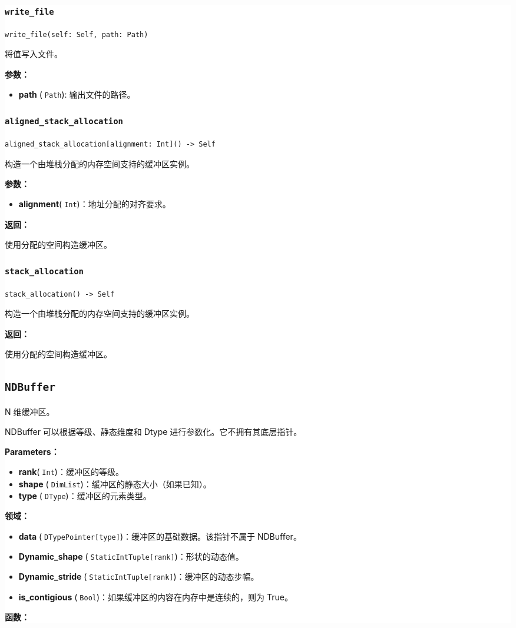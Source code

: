 ### `write_file`[](#write_file)

`write_file(self: Self, path: Path)`

将值写入文件。

**参数：**

* **path** ( `Path`): 输出文件的路径。

### `aligned_stack_allocation`[](#aligned_stack_allocation)

`aligned_stack_allocation[alignment: Int]() -> Self`

构造一个由堆栈分配的内存空间支持的缓冲区实例。

**参数：**

* **alignment**( `Int`)：地址分配的对齐要求。

**返回：**

使用分配的空间构造缓冲区。

### `stack_allocation`[](#stack_allocation)

`stack_allocation() -> Self`

构造一个由堆栈分配的内存空间支持的缓冲区实例。

**返回：**

使用分配的空间构造缓冲区。

## `NDBuffer`[](#ndbuffer)

N 维缓冲区。

NDBuffer 可以根据等级、静态维度和 Dtype 进行参数化。它不拥有其底层指针。

**Parameters：**

* **rank**( `Int`)：缓冲区的等级。
* **shape** ( `DimList`)：缓冲区的静态大小（如果已知）。
* **type** ( `DType`)：缓冲区的元素类型。

**领域：**

* **data** ( `DTypePointer[type]`)：缓冲区的基础数据。该指针不属于 NDBuffer。



* **Dynamic\_shape** ( `StaticIntTuple[rank]`)：形状的动态值。



* **Dynamic\_stride** ( `StaticIntTuple[rank]`)：缓冲区的动态步幅。



* **is\_contigious** ( `Bool`)：如果缓冲区的内容在内存中是连续的，则为 True。

**函数：**
